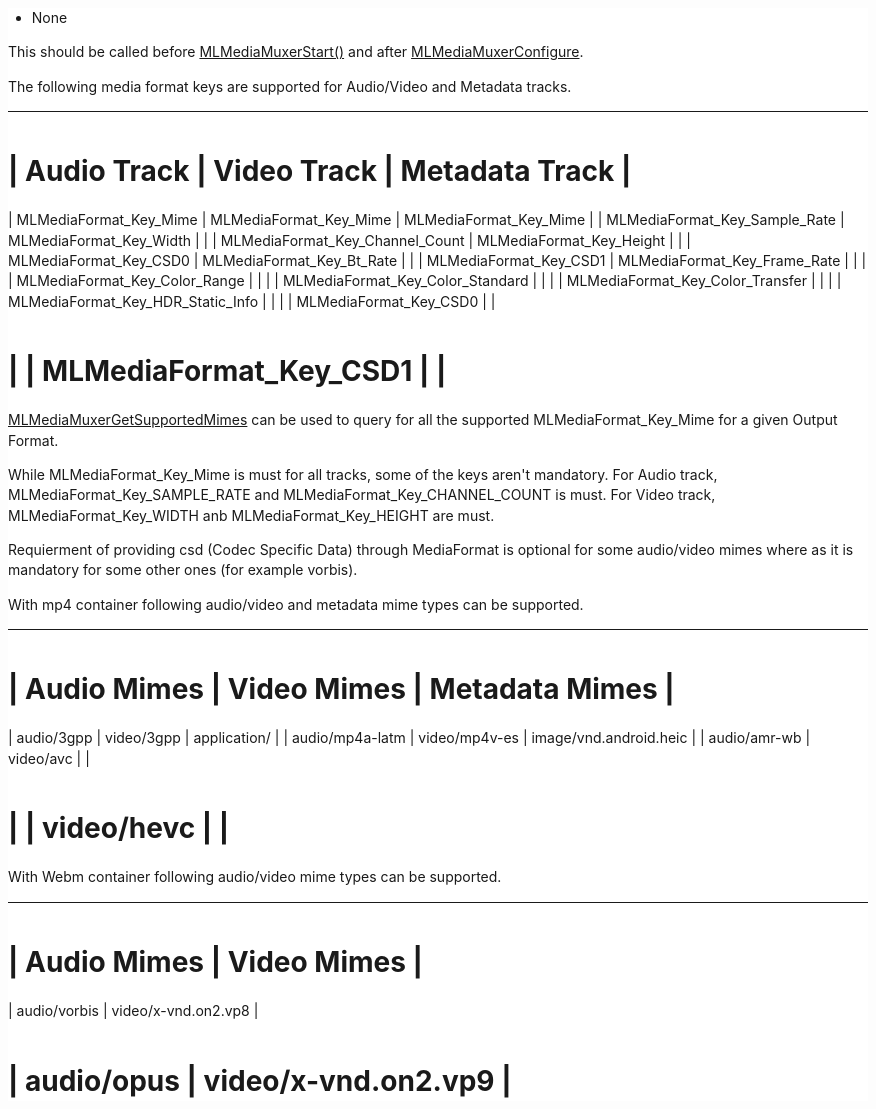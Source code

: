   * None 


This should be called before [MLMediaMuxerStart()](/versioned_docs/version-22-Mar-2023/api-ref/api/Modules/group___media_player/group___media_player.md#mlresult-mlmediamuxerstart) and after [MLMediaMuxerConfigure](/versioned_docs/version-22-Mar-2023/api-ref/api/Modules/group___media_player/group___media_player.md#mlresult-mlmediamuxerconfigure).

The following media format keys are supported for Audio/Video and Metadata tracks. 

------------------


# | Audio Track | Video Track | Metadata Track | 

| MLMediaFormat_Key_Mime | MLMediaFormat_Key_Mime | MLMediaFormat_Key_Mime | | MLMediaFormat_Key_Sample_Rate | MLMediaFormat_Key_Width | | | MLMediaFormat_Key_Channel_Count | MLMediaFormat_Key_Height | | | MLMediaFormat_Key_CSD0 | MLMediaFormat_Key_Bt_Rate | | | MLMediaFormat_Key_CSD1 | MLMediaFormat_Key_Frame_Rate | | | | MLMediaFormat_Key_Color_Range | | | | MLMediaFormat_Key_Color_Standard | | | | MLMediaFormat_Key_Color_Transfer | | | | MLMediaFormat_Key_HDR_Static_Info | | | | MLMediaFormat_Key_CSD0 | | 
# | | MLMediaFormat_Key_CSD1 | | 

[MLMediaMuxerGetSupportedMimes](/versioned_docs/version-22-Mar-2023/api-ref/api/Modules/group___media_player/group___media_player.md#mlresult-mlmediamuxergetsupportedmimes) can be used to query for all the supported MLMediaFormat_Key_Mime for a given Output Format.

While MLMediaFormat_Key_Mime is must for all tracks, some of the keys aren't mandatory. For Audio track, MLMediaFormat_Key_SAMPLE_RATE and MLMediaFormat_Key_CHANNEL_COUNT is must. For Video track, MLMediaFormat_Key_WIDTH anb MLMediaFormat_Key_HEIGHT are must.

Requierment of providing csd (Codec Specific Data) through MediaFormat is optional for some audio/video mimes where as it is mandatory for some other ones (for example vorbis).

With mp4 container following audio/video and metadata mime types can be supported. 

------------------


# | Audio Mimes | Video Mimes | Metadata Mimes | 

| audio/3gpp | video/3gpp | application/ | | audio/mp4a-latm | video/mp4v-es | image/vnd.android.heic | | audio/amr-wb | video/avc | | 
# | | video/hevc | | 

With Webm container following audio/video mime types can be supported. 

------------------


# | Audio Mimes | Video Mimes | 

| audio/vorbis | video/x-vnd.on2.vp8 | 
# | audio/opus | video/x-vnd.on2.vp9 | 
